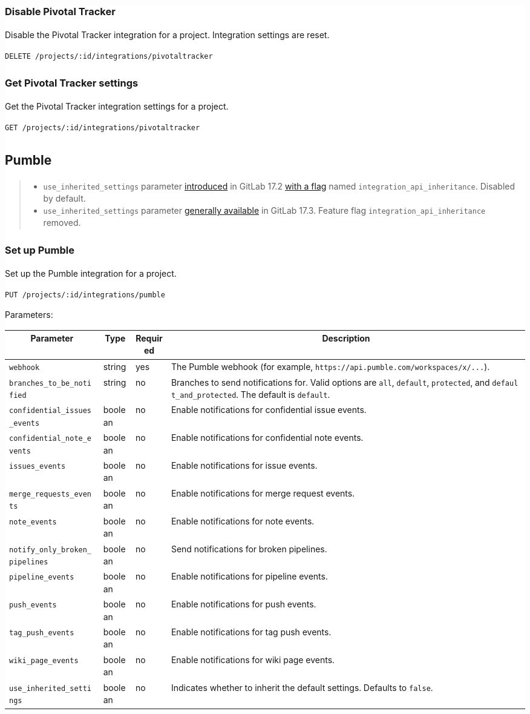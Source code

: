 ### Disable Pivotal Tracker

Disable the Pivotal Tracker integration for a project. Integration settings are reset.

```plaintext
DELETE /projects/:id/integrations/pivotaltracker
```

### Get Pivotal Tracker settings

Get the Pivotal Tracker integration settings for a project.

```plaintext
GET /projects/:id/integrations/pivotaltracker
```

## Pumble

> - `use_inherited_settings` parameter [introduced](https://gitlab.com/gitlab-org/gitlab/-/issues/467089) in GitLab 17.2 [with a flag](../administration/feature_flags.md) named `integration_api_inheritance`. Disabled by default.
> - `use_inherited_settings` parameter [generally available](https://gitlab.com/gitlab-org/gitlab/-/issues/467186) in GitLab 17.3. Feature flag `integration_api_inheritance` removed.

### Set up Pumble

Set up the Pumble integration for a project.

```plaintext
PUT /projects/:id/integrations/pumble
```

Parameters:

| Parameter | Type | Required | Description |
| --------- | ---- | -------- | ----------- |
| `webhook` | string | yes | The Pumble webhook (for example, `https://api.pumble.com/workspaces/x/...`). |
| `branches_to_be_notified` | string | no | Branches to send notifications for. Valid options are `all`, `default`, `protected`, and `default_and_protected`. The default is `default`. |
| `confidential_issues_events` | boolean | no | Enable notifications for confidential issue events. |
| `confidential_note_events` | boolean | no | Enable notifications for confidential note events. |
| `issues_events` | boolean | no | Enable notifications for issue events. |
| `merge_requests_events` | boolean | no | Enable notifications for merge request events. |
| `note_events` | boolean | no | Enable notifications for note events. |
| `notify_only_broken_pipelines` | boolean | no | Send notifications for broken pipelines. |
| `pipeline_events` | boolean | no | Enable notifications for pipeline events. |
| `push_events` | boolean | no | Enable notifications for push events. |
| `tag_push_events` | boolean | no | Enable notifications for tag push events. |
| `wiki_page_events` | boolean | no | Enable notifications for wiki page events. |
| `use_inherited_settings` | boolean | no | Indicates whether to inherit the default settings. Defaults to `false`. |
